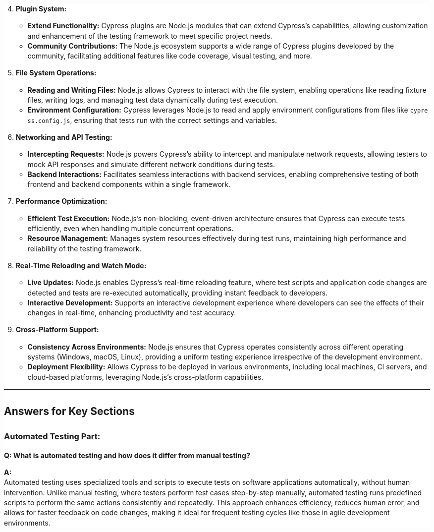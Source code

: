 4. **Plugin System:**
   - **Extend Functionality:** Cypress plugins are Node.js modules that can extend Cypress’s capabilities, allowing customization and enhancement of the testing framework to meet specific project needs.
   - **Community Contributions:** The Node.js ecosystem supports a wide range of Cypress plugins developed by the community, facilitating additional features like code coverage, visual testing, and more.

5. **File System Operations:**
   - **Reading and Writing Files:** Node.js allows Cypress to interact with the file system, enabling operations like reading fixture files, writing logs, and managing test data dynamically during test execution.
   - **Environment Configuration:** Cypress leverages Node.js to read and apply environment configurations from files like `cypress.config.js`, ensuring that tests run with the correct settings and variables.

6. **Networking and API Testing:**
   - **Intercepting Requests:** Node.js powers Cypress’s ability to intercept and manipulate network requests, allowing testers to mock API responses and simulate different network conditions during tests.
   - **Backend Interactions:** Facilitates seamless interactions with backend services, enabling comprehensive testing of both frontend and backend components within a single framework.

7. **Performance Optimization:**
   - **Efficient Test Execution:** Node.js’s non-blocking, event-driven architecture ensures that Cypress can execute tests efficiently, even when handling multiple concurrent operations.
   - **Resource Management:** Manages system resources effectively during test runs, maintaining high performance and reliability of the testing framework.

8. **Real-Time Reloading and Watch Mode:**
   - **Live Updates:** Node.js enables Cypress’s real-time reloading feature, where test scripts and application code changes are detected and tests are re-executed automatically, providing instant feedback to developers.
   - **Interactive Development:** Supports an interactive development experience where developers can see the effects of their changes in real-time, enhancing productivity and test accuracy.

9. **Cross-Platform Support:**
   - **Consistency Across Environments:** Node.js ensures that Cypress operates consistently across different operating systems (Windows, macOS, Linux), providing a uniform testing experience irrespective of the development environment.
   - **Deployment Flexibility:** Allows Cypress to be deployed in various environments, including local machines, CI servers, and cloud-based platforms, leveraging Node.js’s cross-platform capabilities.

---

## **Answers for Key Sections**

### **Automated Testing Part:**

**Q: What is automated testing and how does it differ from manual testing?**

**A:**  
Automated testing uses specialized tools and scripts to execute tests on software applications automatically, without human intervention. Unlike manual testing, where testers perform test cases step-by-step manually, automated testing runs predefined scripts to perform the same actions consistently and repeatedly. This approach enhances efficiency, reduces human error, and allows for faster feedback on code changes, making it ideal for frequent testing cycles like those in agile development environments.
